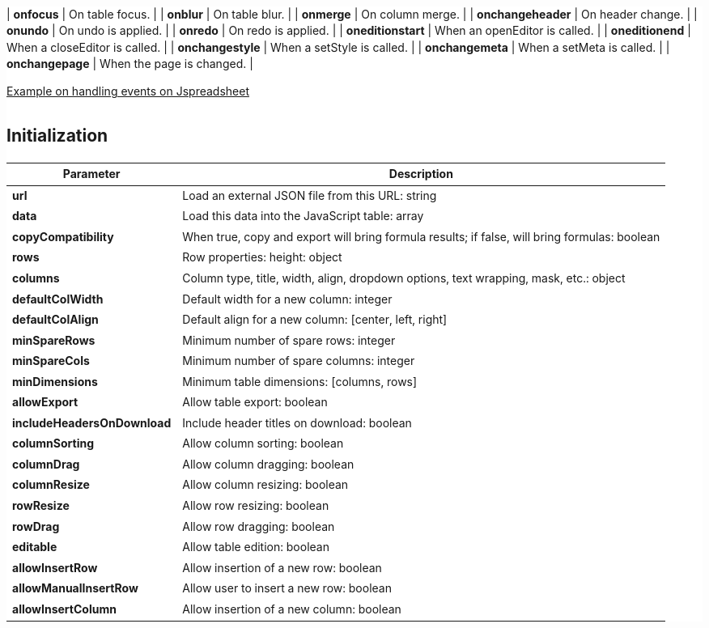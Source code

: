 | **onfocus** | On table focus. |
| **onblur** | On table blur. |
| **onmerge** | On column merge. |
| **onchangeheader** | On header change. |
| **onundo** | On undo is applied. |
| **onredo** | On redo is applied. |
| **oneditionstart** | When an openEditor is called. |
| **oneditionend** | When a closeEditor is called. |
| **onchangestyle** | When a setStyle is called. |
| **onchangemeta** | When a setMeta is called. |
| **onchangepage** | When the page is changed. |

  
[Example on handling events on Jspreadsheet](/jspreadsheet/v4/examples/events)

  
  

## Initialization

| Parameter | Description |
| --- | --- |
| **url** | Load an external JSON file from this URL: string |
| **data** | Load this data into the JavaScript table: array |
| **copyCompatibility** | When true, copy and export will bring formula results; if false, will bring formulas: boolean |
| **rows** | Row properties: height: object |
| **columns** | Column type, title, width, align, dropdown options, text wrapping, mask, etc.: object |
| **defaultColWidth** | Default width for a new column: integer |
| **defaultColAlign** | Default align for a new column: [center, left, right] |
| **minSpareRows** | Minimum number of spare rows: integer |
| **minSpareCols** | Minimum number of spare columns: integer |
| **minDimensions** | Minimum table dimensions: [columns, rows] |
| **allowExport** | Allow table export: boolean |
| **includeHeadersOnDownload** | Include header titles on download: boolean |
| **columnSorting** | Allow column sorting: boolean |
| **columnDrag** | Allow column dragging: boolean |
| **columnResize** | Allow column resizing: boolean |
| **rowResize** | Allow row resizing: boolean |
| **rowDrag** | Allow row dragging: boolean |
| **editable** | Allow table edition: boolean |
| **allowInsertRow** | Allow insertion of a new row: boolean |
| **allowManualInsertRow** | Allow user to insert a new row: boolean |
| **allowInsertColumn** | Allow insertion of a new column: boolean |